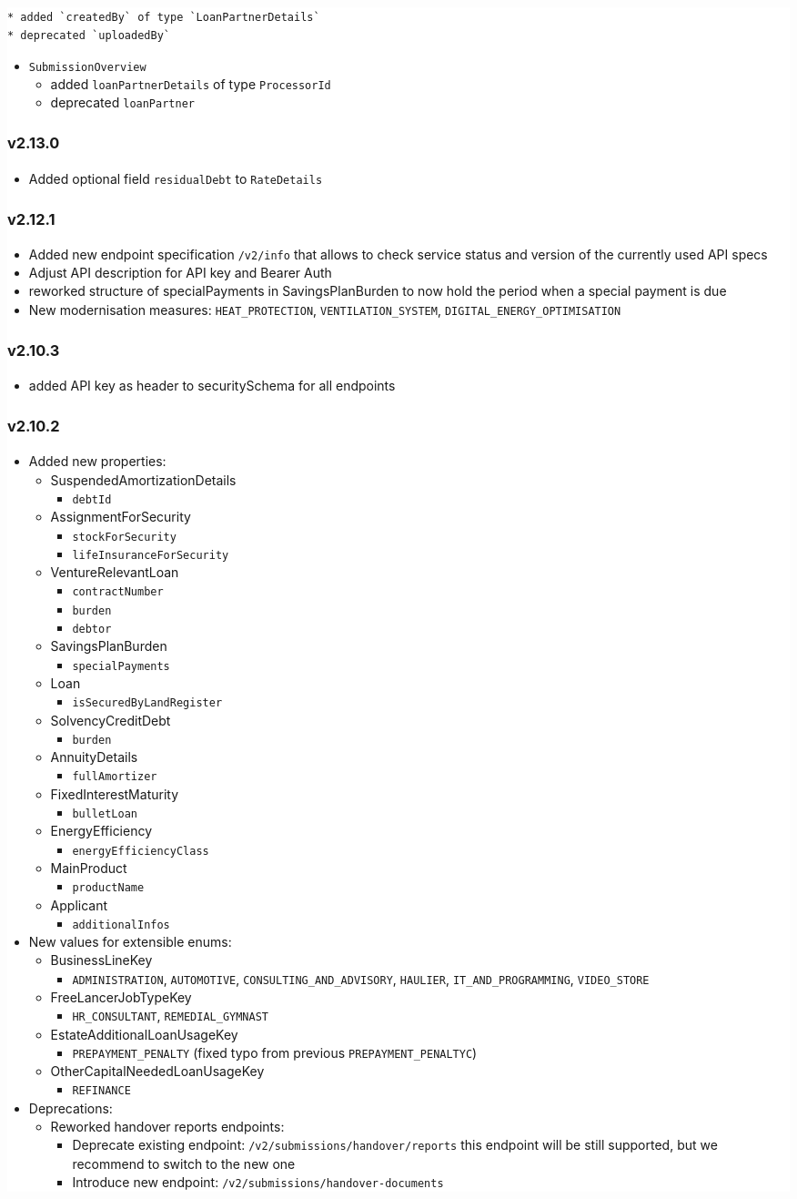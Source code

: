     * added `createdBy` of type `LoanPartnerDetails`
    * deprecated `uploadedBy`
  * `SubmissionOverview`
    * added `loanPartnerDetails` of type `ProcessorId`
    * deprecated `loanPartner`

### v2.13.0
* Added optional field `residualDebt` to `RateDetails`

### v2.12.1
* Added new endpoint specification `/v2/info` that allows to check service status and version of the currently used API specs
* Adjust API description for API key and Bearer Auth
* reworked structure of specialPayments in SavingsPlanBurden to now hold the period when a special payment is due
* New modernisation measures: `HEAT_PROTECTION`, `VENTILATION_SYSTEM`, `DIGITAL_ENERGY_OPTIMISATION`

### v2.10.3
- added API key as header to securitySchema for all endpoints

### v2.10.2
- Added new properties: 
  - SuspendedAmortizationDetails
    - `debtId` 
  - AssignmentForSecurity
    - `stockForSecurity` 
    - `lifeInsuranceForSecurity` 
  - VentureRelevantLoan
    - `contractNumber`
    - `burden`
    - `debtor` 
  - SavingsPlanBurden
    - `specialPayments`
  - Loan
    - `isSecuredByLandRegister`
  - SolvencyCreditDebt
    -  `burden`
  - AnnuityDetails
    -  `fullAmortizer`
  - FixedInterestMaturity
    -  `bulletLoan`
  - EnergyEfficiency
    -  `energyEfficiencyClass`
  - MainProduct
    -  `productName`
  - Applicant
    -  `additionalInfos`
- New values for extensible enums:
  - BusinessLineKey
    - `ADMINISTRATION`, `AUTOMOTIVE`, `CONSULTING_AND_ADVISORY`, `HAULIER`, `IT_AND_PROGRAMMING`, `VIDEO_STORE`
  - FreeLancerJobTypeKey
    - `HR_CONSULTANT`, `REMEDIAL_GYMNAST`
  - EstateAdditionalLoanUsageKey
    - `PREPAYMENT_PENALTY` (fixed typo from previous `PREPAYMENT_PENALTYC`)
  - OtherCapitalNeededLoanUsageKey
    - `REFINANCE`
- Deprecations:
  - Reworked handover reports endpoints:
    - Deprecate existing endpoint: `/v2/submissions/handover/reports` this endpoint will be still supported, but we recommend to switch to the new one
    - Introduce new endpoint: `/v2/submissions/handover-documents` 
